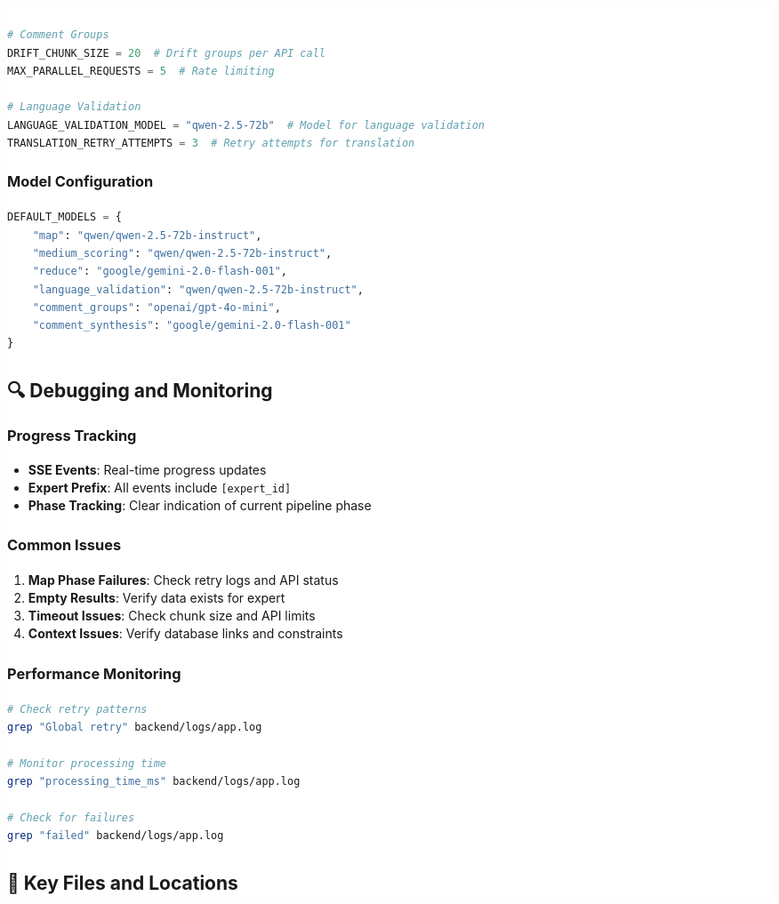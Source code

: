 ```python

# Comment Groups
DRIFT_CHUNK_SIZE = 20  # Drift groups per API call
MAX_PARALLEL_REQUESTS = 5  # Rate limiting

# Language Validation
LANGUAGE_VALIDATION_MODEL = "qwen-2.5-72b"  # Model for language validation
TRANSLATION_RETRY_ATTEMPTS = 3  # Retry attempts for translation
```

### Model Configuration
```python
DEFAULT_MODELS = {
    "map": "qwen/qwen-2.5-72b-instruct",
    "medium_scoring": "qwen/qwen-2.5-72b-instruct",
    "reduce": "google/gemini-2.0-flash-001",
    "language_validation": "qwen/qwen-2.5-72b-instruct",
    "comment_groups": "openai/gpt-4o-mini",
    "comment_synthesis": "google/gemini-2.0-flash-001"
}
```

## 🔍 Debugging and Monitoring

### Progress Tracking
- **SSE Events**: Real-time progress updates
- **Expert Prefix**: All events include `[expert_id]`
- **Phase Tracking**: Clear indication of current pipeline phase

### Common Issues
1. **Map Phase Failures**: Check retry logs and API status
2. **Empty Results**: Verify data exists for expert
3. **Timeout Issues**: Check chunk size and API limits
4. **Context Issues**: Verify database links and constraints

### Performance Monitoring
```bash
# Check retry patterns
grep "Global retry" backend/logs/app.log

# Monitor processing time
grep "processing_time_ms" backend/logs/app.log

# Check for failures
grep "failed" backend/logs/app.log
```

## 📁 Key Files and Locations

